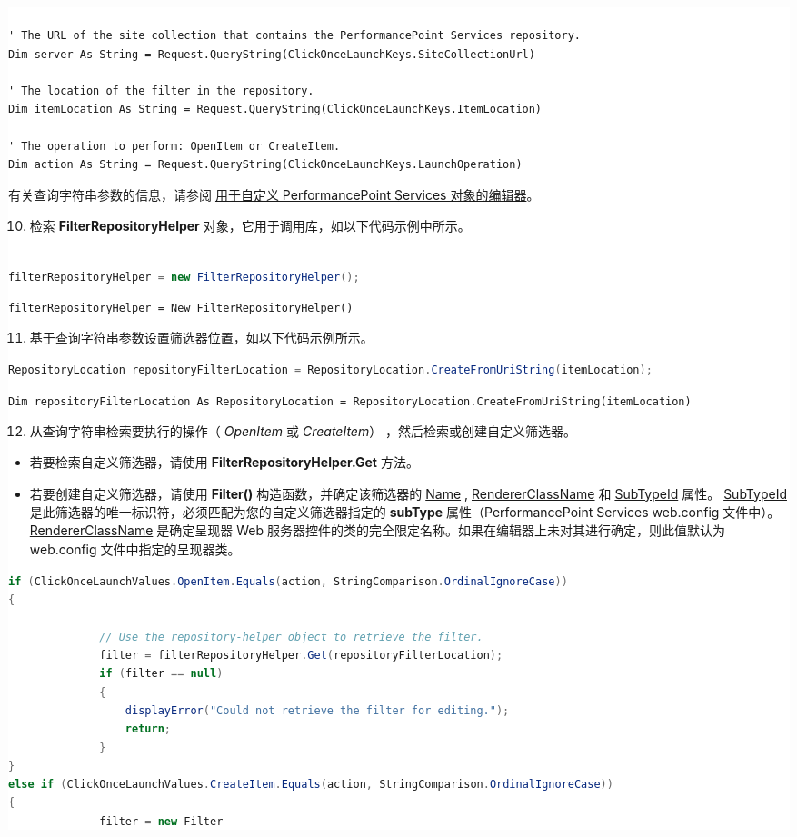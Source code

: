 
  ```VB.net
  
' The URL of the site collection that contains the PerformancePoint Services repository.
Dim server As String = Request.QueryString(ClickOnceLaunchKeys.SiteCollectionUrl)

' The location of the filter in the repository.
Dim itemLocation As String = Request.QueryString(ClickOnceLaunchKeys.ItemLocation)

' The operation to perform: OpenItem or CreateItem.
Dim action As String = Request.QueryString(ClickOnceLaunchKeys.LaunchOperation)
  ```


有关查询字符串参数的信息，请参阅  [用于自定义 PerformancePoint Services 对象的编辑器](http://msdn.microsoft.com/library/7c5924f1-91f3-436a-9d94-2e0dc454c8cc%28Office.15%29.aspx)。
    
  
10. 检索 **FilterRepositoryHelper** 对象，它用于调用库，如以下代码示例中所示。
    
  ```cs
  
filterRepositoryHelper = new FilterRepositoryHelper();
  ```


  ```VB.net
  filterRepositoryHelper = New FilterRepositoryHelper()
  ```

11. 基于查询字符串参数设置筛选器位置，如以下代码示例所示。
    
  ```cs
  RepositoryLocation repositoryFilterLocation = RepositoryLocation.CreateFromUriString(itemLocation);
  ```


  ```VB.net
  Dim repositoryFilterLocation As RepositoryLocation = RepositoryLocation.CreateFromUriString(itemLocation)
  ```

12. 从查询字符串检索要执行的操作（ _OpenItem_ 或 _CreateItem_） ，然后检索或创建自定义筛选器。
    
  - 若要检索自定义筛选器，请使用 **FilterRepositoryHelper.Get** 方法。
    
  
  - 若要创建自定义筛选器，请使用 **Filter()** 构造函数，并确定该筛选器的 [Name](https://msdn.microsoft.com/library/Microsoft.PerformancePoint.Scorecards.Element.Name.aspx) , [RendererClassName](https://msdn.microsoft.com/library/Microsoft.PerformancePoint.Scorecards.Filter.RendererClassName.aspx) 和 [SubTypeId](https://msdn.microsoft.com/library/Microsoft.PerformancePoint.Scorecards.Filter.SubTypeId.aspx) 属性。 [SubTypeId](https://msdn.microsoft.com/library/Microsoft.PerformancePoint.Scorecards.Filter.SubTypeId.aspx) 是此筛选器的唯一标识符，必须匹配为您的自定义筛选器指定的 **subType** 属性（PerformancePoint Services web.config 文件中）。 [RendererClassName](https://msdn.microsoft.com/library/Microsoft.PerformancePoint.Scorecards.Filter.RendererClassName.aspx) 是确定呈现器 Web 服务器控件的类的完全限定名称。如果在编辑器上未对其进行确定，则此值默认为 web.config 文件中指定的呈现器类。
    
  

  ```cs
  if (ClickOnceLaunchValues.OpenItem.Equals(action, StringComparison.OrdinalIgnoreCase))
{

                // Use the repository-helper object to retrieve the filter.
                filter = filterRepositoryHelper.Get(repositoryFilterLocation);
                if (filter == null)
                {
                    displayError("Could not retrieve the filter for editing.");
                    return;
                }
 }
else if (ClickOnceLaunchValues.CreateItem.Equals(action, StringComparison.OrdinalIgnoreCase))
{
                filter = new Filter
  ```